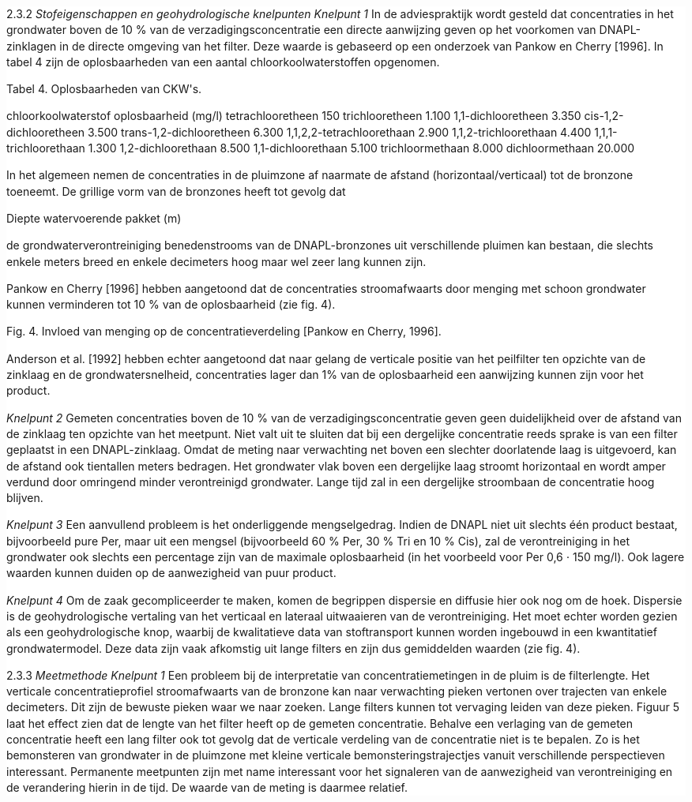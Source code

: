2.3.2 _Stofeigenschappen en geohydrologische knelpunten Knelpunt 1_ In de adviespraktijk wordt gesteld dat concentraties in het grondwater boven de 10 % van de verzadigingsconcentratie een directe aanwijzing geven op het voorkomen van DNAPL-zinklagen in de directe omgeving van het filter. Deze waarde is gebaseerd op een onderzoek van Pankow en Cherry [1996]. In tabel 4 zijn de oplosbaarheden van een aantal chloorkoolwaterstoffen opgenomen. 

Tabel 4. Oplosbaarheden van CKW's. 

 chloorkoolwaterstof oplosbaarheid (mg/l) tetrachlooretheen 150 trichlooretheen 1.100 1,1-dichlooretheen 3.350 cis-1,2-dichlooretheen 3.500 trans-1,2-dichlooretheen 6.300 1,1,2,2-tetrachloorethaan 2.900 1,1,2-trichloorethaan 4.400 1,1,1-trichloorethaan 1.300 1,2-dichloorethaan 8.500 1,1-dichloorethaan 5.100 trichloormethaan 8.000 dichloormethaan 20.000 

In het algemeen nemen de concentraties in de pluimzone af naarmate de afstand (horizontaal/verticaal) tot de bronzone toeneemt. De grillige vorm van de bronzones heeft tot gevolg dat 

 Diepte watervoerende pakket (m) 


de grondwaterverontreiniging benedenstrooms van de DNAPL-bronzones uit verschillende pluimen kan bestaan, die slechts enkele meters breed en enkele decimeters hoog maar wel zeer lang kunnen zijn. 

Pankow en Cherry [1996] hebben aangetoond dat de concentraties stroomafwaarts door menging met schoon grondwater kunnen verminderen tot 10 % van de oplosbaarheid (zie fig. 4). 

Fig. 4. Invloed van menging op de concentratieverdeling [Pankow en Cherry, 1996]. 

Anderson et al. [1992] hebben echter aangetoond dat naar gelang de verticale positie van het peilfilter ten opzichte van de zinklaag en de grondwatersnelheid, concentraties lager dan 1% van de oplosbaarheid een aanwijzing kunnen zijn voor het product. 

_Knelpunt 2_ Gemeten concentraties boven de 10 % van de verzadigingsconcentratie geven geen duidelijkheid over de afstand van de zinklaag ten opzichte van het meetpunt. Niet valt uit te sluiten dat bij een dergelijke concentratie reeds sprake is van een filter geplaatst in een DNAPL-zinklaag. Omdat de meting naar verwachting net boven een slechter doorlatende laag is uitgevoerd, kan de afstand ook tientallen meters bedragen. Het grondwater vlak boven een dergelijke laag stroomt horizontaal en wordt amper verdund door omringend minder verontreinigd grondwater. Lange tijd zal in een dergelijke stroombaan de concentratie hoog blijven. 

_Knelpunt 3_ Een aanvullend probleem is het onderliggende mengselgedrag. Indien de DNAPL niet uit slechts één product bestaat, bijvoorbeeld pure Per, maar uit een mengsel (bijvoorbeeld 60 % Per, 30 % Tri en 10 % Cis), zal de verontreiniging in het grondwater ook slechts een percentage zijn van de maximale oplosbaarheid (in het voorbeeld voor Per 0,6 ⋅ 150 mg/l). Ook lagere waarden kunnen duiden op de aanwezigheid van puur product. 

_Knelpunt 4_ Om de zaak gecompliceerder te maken, komen de begrippen dispersie en diffusie hier ook nog om de hoek. Dispersie is de geohydrologische vertaling van het verticaal en lateraal uitwaaieren van de verontreiniging. Het moet echter worden gezien als een geohydrologische knop, waarbij de kwalitatieve data van stoftransport kunnen worden ingebouwd in een kwantitatief grondwatermodel. Deze data zijn vaak afkomstig uit lange filters en zijn dus gemiddelden waarden (zie fig. 4). 


2.3.3 _Meetmethode Knelpunt 1_ Een probleem bij de interpretatie van concentratiemetingen in de pluim is de filterlengte. Het verticale concentratieprofiel stroomafwaarts van de bronzone kan naar verwachting pieken vertonen over trajecten van enkele decimeters. Dit zijn de bewuste pieken waar we naar zoeken. Lange filters kunnen tot vervaging leiden van deze pieken. Figuur 5 laat het effect zien dat de lengte van het filter heeft op de gemeten concentratie. Behalve een verlaging van de gemeten concentratie heeft een lang filter ook tot gevolg dat de verticale verdeling van de concentratie niet is te bepalen. Zo is het bemonsteren van grondwater in de pluimzone met kleine verticale bemonsteringstrajectjes vanuit verschillende perspectieven interessant. Permanente meetpunten zijn met name interessant voor het signaleren van de aanwezigheid van verontreiniging en de verandering hierin in de tijd. De waarde van de meting is daarmee relatief. 
